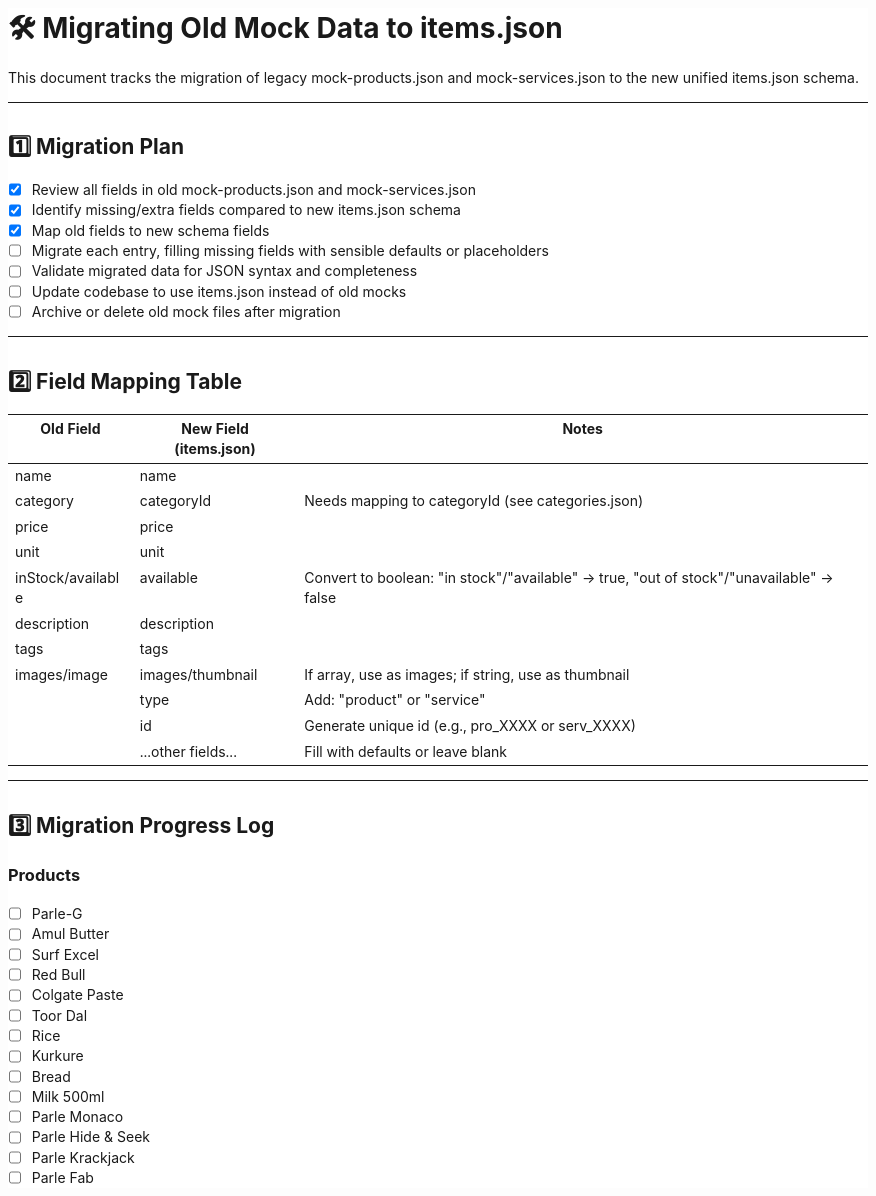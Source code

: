 
# 🛠️ Migrating Old Mock Data to items.json

This document tracks the migration of legacy mock-products.json and mock-services.json to the new unified items.json schema.

---

## 1️⃣ Migration Plan

- [x] Review all fields in old mock-products.json and mock-services.json
- [x] Identify missing/extra fields compared to new items.json schema
- [x] Map old fields to new schema fields
- [ ] Migrate each entry, filling missing fields with sensible defaults or placeholders
- [ ] Validate migrated data for JSON syntax and completeness
- [ ] Update codebase to use items.json instead of old mocks
- [ ] Archive or delete old mock files after migration

---

## 2️⃣ Field Mapping Table

| Old Field         | New Field (items.json) | Notes |
|-------------------|-----------------------|-------|
| name              | name                  |       |
| category          | categoryId            | Needs mapping to categoryId (see categories.json) |
| price             | price                 |       |
| unit              | unit                  |       |
| inStock/available | available             | Convert to boolean: "in stock"/"available" → true, "out of stock"/"unavailable" → false |
| description       | description           |       |
| tags              | tags                  |       |
| images/image      | images/thumbnail      | If array, use as images; if string, use as thumbnail |
|                   | type                  | Add: "product" or "service" |
|                   | id                    | Generate unique id (e.g., pro_XXXX or serv_XXXX) |
|                   | ...other fields...    | Fill with defaults or leave blank |

---

## 3️⃣ Migration Progress Log

### Products
- [ ] Parle-G
- [ ] Amul Butter
- [ ] Surf Excel
- [ ] Red Bull
- [ ] Colgate Paste
- [ ] Toor Dal
- [ ] Rice
- [ ] Kurkure
- [ ] Bread
- [ ] Milk 500ml
- [ ] Parle Monaco
- [ ] Parle Hide & Seek
- [ ] Parle Krackjack
- [ ] Parle Fab